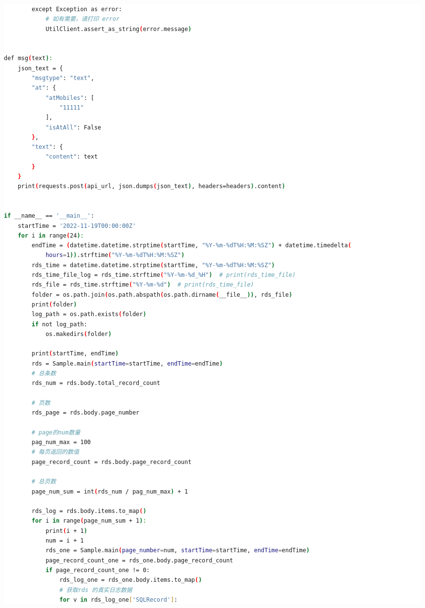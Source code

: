 ```bash
        except Exception as error:
            # 如有需要，请打印 error
            UtilClient.assert_as_string(error.message)


def msg(text):
    json_text = {
        "msgtype": "text",
        "at": {
            "atMobiles": [
                "11111"
            ],
            "isAtAll": False
        },
        "text": {
            "content": text
        }
    }
    print(requests.post(api_url, json.dumps(json_text), headers=headers).content)


if __name__ == '__main__':
    startTime = '2022-11-19T00:00:00Z'
    for i in range(24):
        endTime = (datetime.datetime.strptime(startTime, "%Y-%m-%dT%H:%M:%SZ") + datetime.timedelta(
            hours=1)).strftime("%Y-%m-%dT%H:%M:%SZ")
        rds_time = datetime.datetime.strptime(startTime, "%Y-%m-%dT%H:%M:%SZ")
        rds_time_file_log = rds_time.strftime("%Y-%m-%d_%H")  # print(rds_time_file)
        rds_file = rds_time.strftime("%Y-%m-%d")  # print(rds_time_file)
        folder = os.path.join(os.path.abspath(os.path.dirname(__file__)), rds_file)
        print(folder)
        log_path = os.path.exists(folder)
        if not log_path:
            os.makedirs(folder)

        print(startTime, endTime)
        rds = Sample.main(startTime=startTime, endTime=endTime)
        # 总条数
        rds_num = rds.body.total_record_count

        # 页数
        rds_page = rds.body.page_number

        # page的num数量
        pag_num_max = 100
        # 每页返回的数值
        page_record_count = rds.body.page_record_count

        # 总页数
        page_num_sum = int(rds_num / pag_num_max) + 1

        rds_log = rds.body.items.to_map()
        for i in range(page_num_sum + 1):
            print(i + 1)
            num = i + 1
            rds_one = Sample.main(page_number=num, startTime=startTime, endTime=endTime)
            page_record_count_one = rds_one.body.page_record_count
            if page_record_count_one != 0:
                rds_log_one = rds_one.body.items.to_map()
                # 获取rds 的真实日志数据
                for v in rds_log_one['SQLRecord']:
```